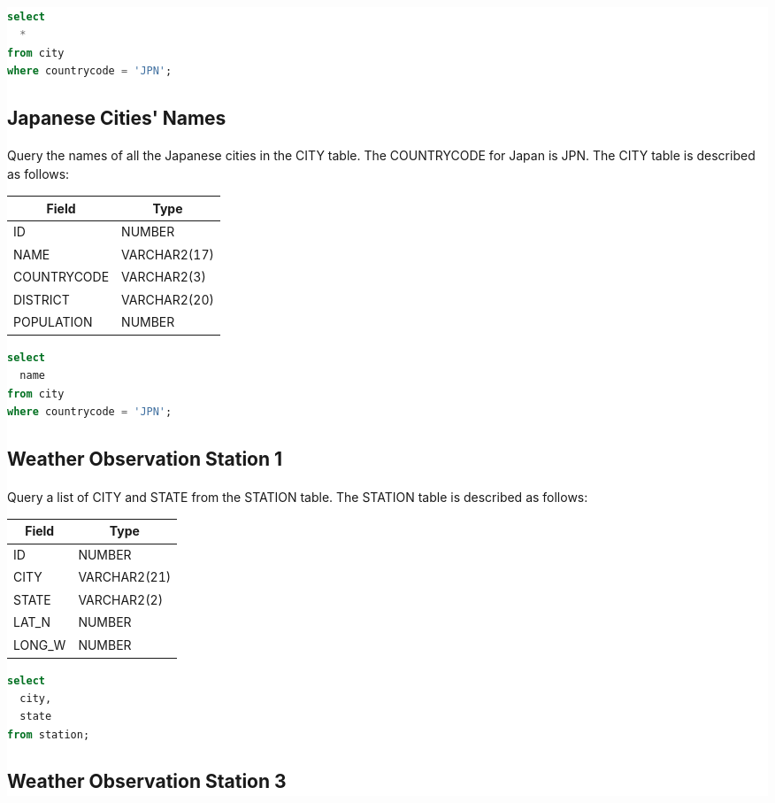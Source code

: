 ````sql
select
  *
from city
where countrycode = 'JPN';
````

## Japanese Cities' Names

Query the names of all the Japanese cities in the CITY table. The COUNTRYCODE for Japan is JPN. The CITY table is described as follows:

| Field | Type |
| --- | --- |
| ID | NUMBER |
| NAME | VARCHAR2(17) |
| COUNTRYCODE | VARCHAR2(3) |
| DISTRICT | VARCHAR2(20) |
| POPULATION | NUMBER |

````sql
select
  name
from city
where countrycode = 'JPN';
````

## Weather Observation Station 1

Query a list of CITY and STATE from the STATION table. The STATION table is described as follows:

| Field | Type |
| --- | --- |
| ID | NUMBER |
| CITY | VARCHAR2(21) |
| STATE | VARCHAR2(2) |
| LAT_N | NUMBER |
| LONG_W | NUMBER |

````sql
select
  city,
  state
from station;
````
## Weather Observation Station 3
